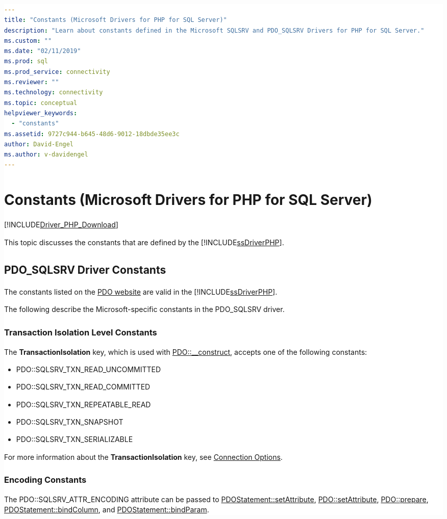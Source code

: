 ```yaml
---
title: "Constants (Microsoft Drivers for PHP for SQL Server)"
description: "Learn about constants defined in the Microsoft SQLSRV and PDO_SQLSRV Drivers for PHP for SQL Server."
ms.custom: ""
ms.date: "02/11/2019"
ms.prod: sql
ms.prod_service: connectivity
ms.reviewer: ""
ms.technology: connectivity
ms.topic: conceptual
helpviewer_keywords: 
  - "constants"
ms.assetid: 9727c944-b645-48d6-9012-18dbde35ee3c
author: David-Engel
ms.author: v-davidengel
---
```

# Constants (Microsoft Drivers for PHP for SQL Server)
[!INCLUDE[Driver_PHP_Download](../../includes/driver_php_download.md)]

This topic discusses the constants that are defined by the [!INCLUDE[ssDriverPHP](../../includes/ssdriverphp_md.md)].  
  
## PDO_SQLSRV Driver Constants  
The constants listed on the [PDO website](https://php.net/manual/book.pdo.php) are valid in the [!INCLUDE[ssDriverPHP](../../includes/ssdriverphp_md.md)].  
  
The following describe the Microsoft-specific constants in the PDO_SQLSRV driver.  
  
### Transaction Isolation Level Constants  
The **TransactionIsolation** key, which is used with [PDO::__construct](../../connect/php/pdo-construct.md), accepts one of the following constants:  
  
-   PDO::SQLSRV_TXN_READ_UNCOMMITTED  
  
-   PDO::SQLSRV_TXN_READ_COMMITTED  
  
-   PDO::SQLSRV_TXN_REPEATABLE_READ  
  
-   PDO::SQLSRV_TXN_SNAPSHOT  
  
-   PDO::SQLSRV_TXN_SERIALIZABLE  
  
For more information about the **TransactionIsolation** key, see [Connection Options](../../connect/php/connection-options.md).  
  
### Encoding Constants  
The PDO::SQLSRV_ATTR_ENCODING attribute can be passed to [PDOStatement::setAttribute](../../connect/php/pdostatement-setattribute.md), [PDO::setAttribute](../../connect/php/pdo-setattribute.md), [PDO::prepare](../../connect/php/pdo-prepare.md), [PDOStatement::bindColumn](../../connect/php/pdostatement-bindcolumn.md), and [PDOStatement::bindParam](../../connect/php/pdostatement-bindparam.md).  
  